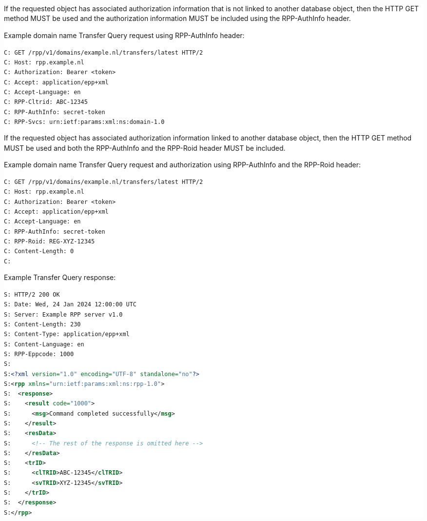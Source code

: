 If the requested object has associated authorization information that is not linked to another database object, then the HTTP GET method MUST be used and the authorization information MUST be included using the RPP-AuthInfo header.

Example domain name Transfer Query request using RPP-AuthInfo header:

```
C: GET /rpp/v1/domains/example.nl/transfers/latest HTTP/2
C: Host: rpp.example.nl
C: Authorization: Bearer <token>
C: Accept: application/epp+xml
C: Accept-Language: en
C: RPP-Cltrid: ABC-12345
C: RPP-AuthInfo: secret-token
C: RPP-Svcs: urn:ietf:params:xml:ns:domain-1.0

```

If the requested object has associated authorization information linked to another database object, then the HTTP GET method MUST be used and both the RPP-AuthInfo and the RPP-Roid header MUST be included. 

Example domain name Transfer Query request and authorization using RPP-AuthInfo and the RPP-Roid header:

```
C: GET /rpp/v1/domains/example.nl/transfers/latest HTTP/2
C: Host: rpp.example.nl
C: Authorization: Bearer <token>
C: Accept: application/epp+xml
C: Accept-Language: en
C: RPP-AuthInfo: secret-token
C: RPP-Roid: REG-XYZ-12345
C: Content-Length: 0
C:

```

Example Transfer Query response:

```xml
S: HTTP/2 200 OK
S: Date: Wed, 24 Jan 2024 12:00:00 UTC
S: Server: Example RPP server v1.0
S: Content-Length: 230
S: Content-Type: application/epp+xml
S: Content-Language: en
S: RPP-Eppcode: 1000
S:
S:<?xml version="1.0" encoding="UTF-8" standalone="no"?>
S:<rpp xmlns="urn:ietf:params:xml:ns:rpp-1.0">
S:  <response>
S:    <result code="1000">
S:      <msg>Command completed successfully</msg>
S:    </result>
S:    <resData>
S:      <!-- The rest of the response is omitted here -->
S:    </resData>
S:    <trID>
S:      <clTRID>ABC-12345</clTRID>
S:      <svTRID>XYZ-12345</svTRID>
S:    </trID>
S:  </response>
S:</rpp>
```
